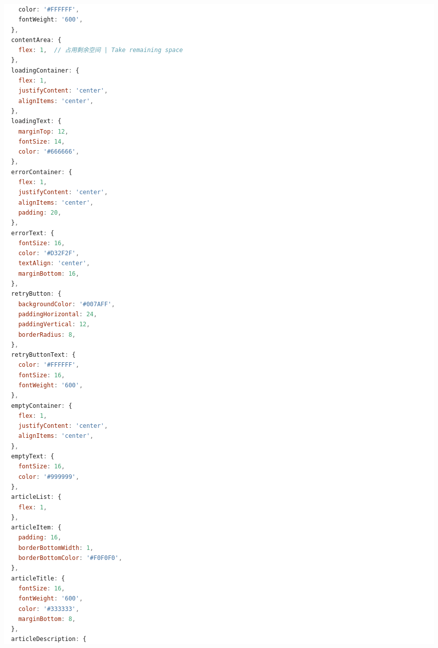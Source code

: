   ```javascript
      color: '#FFFFFF',
      fontWeight: '600',
    },
    contentArea: {
      flex: 1,  // 占用剩余空间 | Take remaining space
    },
    loadingContainer: {
      flex: 1,
      justifyContent: 'center',
      alignItems: 'center',
    },
    loadingText: {
      marginTop: 12,
      fontSize: 14,
      color: '#666666',
    },
    errorContainer: {
      flex: 1,
      justifyContent: 'center',
      alignItems: 'center',
      padding: 20,
    },
    errorText: {
      fontSize: 16,
      color: '#D32F2F',
      textAlign: 'center',
      marginBottom: 16,
    },
    retryButton: {
      backgroundColor: '#007AFF',
      paddingHorizontal: 24,
      paddingVertical: 12,
      borderRadius: 8,
    },
    retryButtonText: {
      color: '#FFFFFF',
      fontSize: 16,
      fontWeight: '600',
    },
    emptyContainer: {
      flex: 1,
      justifyContent: 'center',
      alignItems: 'center',
    },
    emptyText: {
      fontSize: 16,
      color: '#999999',
    },
    articleList: {
      flex: 1,
    },
    articleItem: {
      padding: 16,
      borderBottomWidth: 1,
      borderBottomColor: '#F0F0F0',
    },
    articleTitle: {
      fontSize: 16,
      fontWeight: '600',
      color: '#333333',
      marginBottom: 8,
    },
    articleDescription: {
  ```